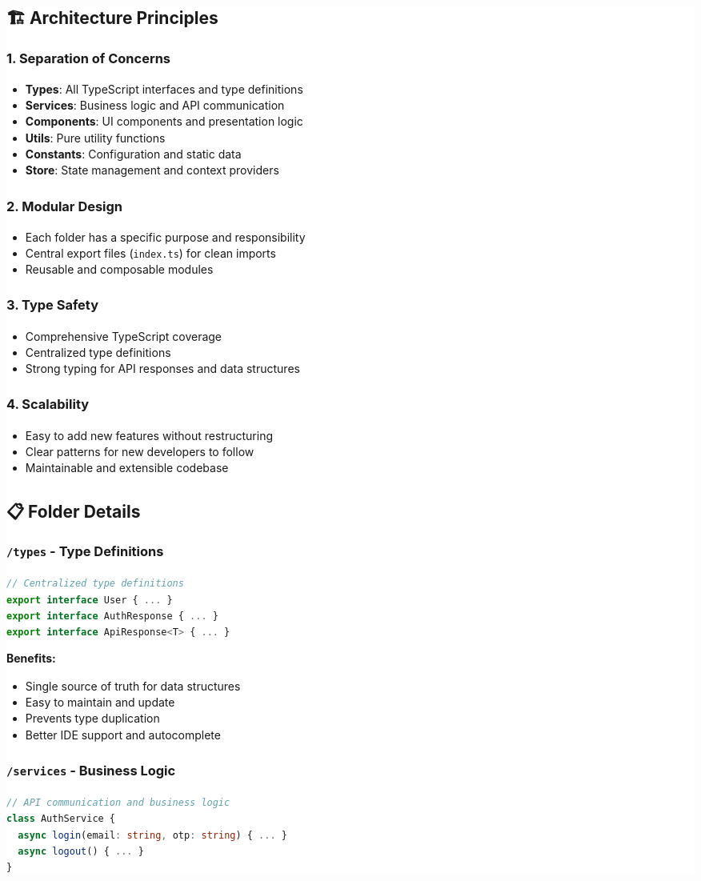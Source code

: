 ## 🏗️ Architecture Principles

### 1. **Separation of Concerns**

- **Types**: All TypeScript interfaces and type definitions
- **Services**: Business logic and API communication
- **Components**: UI components and presentation logic
- **Utils**: Pure utility functions
- **Constants**: Configuration and static data
- **Store**: State management and context providers

### 2. **Modular Design**

- Each folder has a specific purpose and responsibility
- Central export files (`index.ts`) for clean imports
- Reusable and composable modules

### 3. **Type Safety**

- Comprehensive TypeScript coverage
- Centralized type definitions
- Strong typing for API responses and data structures

### 4. **Scalability**

- Easy to add new features without restructuring
- Clear patterns for new developers to follow
- Maintainable and extensible codebase

## 📋 Folder Details

### **`/types`** - Type Definitions

```typescript
// Centralized type definitions
export interface User { ... }
export interface AuthResponse { ... }
export interface ApiResponse<T> { ... }
```

**Benefits:**

- Single source of truth for data structures
- Easy to maintain and update
- Prevents type duplication
- Better IDE support and autocomplete

### **`/services`** - Business Logic

```typescript
// API communication and business logic
class AuthService {
  async login(email: string, otp: string) { ... }
  async logout() { ... }
}
```
